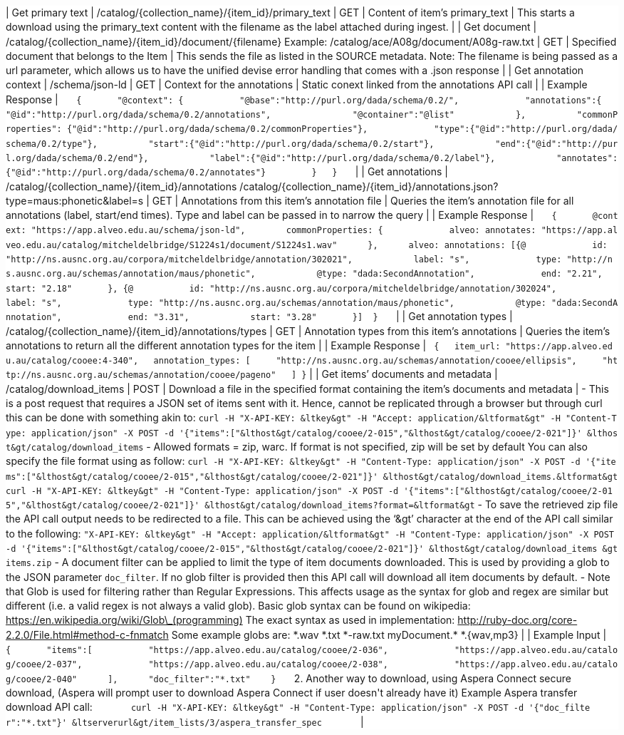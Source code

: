 | Get primary text | /catalog/{collection\_name}/{item\_id}/primary\_text | GET | Content of item’s primary\_text | This starts a download using the primary\_text content with the filename as the label attached during ingest. |
| Get document | /catalog/{collection\_name}/{item\_id}/document/{filename}      Example:      /catalog/ace/A08g/document/A08g-raw.txt | GET | Specified document that belongs to the Item | This sends the file as listed in the SOURCE metadata.      Note: The filename is being passed as a url parameter, which allows us to have the unified devise error handling that comes with a .json response |
| Get annotation context | /schema/json-ld | GET | Context for the annotations | Static conext linked from the annotations API call |
| Example Response | ```  	{ 		"@context": { 			"@base":"http://purl.org/dada/schema/0.2/", 			"annotations":{ 				"@id":"http://purl.org/dada/schema/0.2/annotations", 				"@container":"@list" 			}, 			"commonProperties": {"@id":"http://purl.org/dada/schema/0.2/commonProperties"}, 			"type":{"@id":"http://purl.org/dada/schema/0.2/type"}, 			"start":{"@id":"http://purl.org/dada/schema/0.2/start"}, 			"end":{"@id":"http://purl.org/dada/schema/0.2/end"}, 			"label":{"@id":"http://purl.org/dada/schema/0.2/label"}, 			"annotates":{"@id":"http://purl.org/dada/schema/0.2/annotates"} 		} 	} 	 ``` |
| Get annotations | /catalog/{collection\_name}/{item\_id}/annotations      /catalog/{collection\_name}/{item\_id}/annotations.json?type=maus:phonetic&amp;label=s | GET | Annotations from this item’s annotation file | Queries the item’s annotation file for all annotations (label, start/end times). Type and label can be passed in to narrow the query |
| Example Response | ```  	{ 		@context: "https://app.alveo.edu.au/schema/json-ld", 		commonProperties: { 			alveo: annotates: "https://app.alveo.edu.au/catalog/mitcheldelbridge/S1224s1/document/S1224s1.wav" 		}, 		alveo: annotations: [{@ 			id: "http://ns.ausnc.org.au/corpora/mitcheldelbridge/annotation/302021", 			label: "s", 			type: "http://ns.ausnc.org.au/schemas/annotation/maus/phonetic", 			@type: "dada:SecondAnnotation", 			end: "2.21", 			start: "2.18" 		}, {@ 			id: "http://ns.ausnc.org.au/corpora/mitcheldelbridge/annotation/302024", 			label: "s", 			type: "http://ns.ausnc.org.au/schemas/annotation/maus/phonetic", 			@type: "dada:SecondAnnotation", 			end: "3.31", 			start: "3.28" 		}] 	} 	 ``` |
| Get annotation types | /catalog/{collection\_name}/{item\_id}/annotations/types | GET | Annotation types from this item’s annotations | Queries the item’s annotations to return all the different annotation types for the item |
| Example Response | ```  {   item_url: "https://app.alveo.edu.au/catalog/cooee:4-340",   annotation_types: [     "http://ns.ausnc.org.au/schemas/annotation/cooee/ellipsis",     "http://ns.ausnc.org.au/schemas/annotation/cooee/pageno"   ] } ``` |
| Get items’ documents and metadata | /catalog/download\_items | POST | Download a file in the specified format containing the item’s documents and metadata | - This is a post request that requires a JSON set of items sent with it. Hence, cannot be replicated through a browser but through curl this can be done with something akin to:              `curl -H "X-API-KEY: &ltkey&gt" -H "Accept: application/&ltformat&gt" -H "Content-Type: application/json" -X POST -d '{"items":["&lthost&gt/catalog/cooee/2-015","&lthost&gt/catalog/cooee/2-021"]}' &lthost&gt/catalog/download_items` - Allowed formats = zip, warc.              If format is not specified, zip will be set by default              You can also specify the file format using as follow:              `curl -H "X-API-KEY: &ltkey&gt" -H "Content-Type: application/json" -X POST -d '{"items":["&lthost&gt/catalog/cooee/2-015","&lthost&gt/catalog/cooee/2-021"]}' &lthost&gt/catalog/download_items.&ltformat&gt`              `curl -H "X-API-KEY: &ltkey&gt" -H "Content-Type: application/json" -X POST -d '{"items":["&lthost&gt/catalog/cooee/2-015","&lthost&gt/catalog/cooee/2-021"]}' &lthost&gt/catalog/download_items?format=&ltformat&gt` - To save the retrieved zip file the API call output needs to be redirected to a file. This can be achieved using the ‘&amp;gt’ character at the end of the API call similar to the following:              `"X-API-KEY: &ltkey&gt" -H "Accept: application/&ltformat&gt" -H "Content-Type: application/json" -X POST -d '{"items":["&lthost&gt/catalog/cooee/2-015","&lthost&gt/catalog/cooee/2-021"]}' &lthost&gt/catalog/download_items &gt items.zip` - A document filter can be applied to limit the type of item documents downloaded. This is used by providing a glob to the JSON parameter `doc_filter`. If no glob filter is provided then this API call will download all item documents by default. - Note that Glob is used for filtering rather than Regular Expressions. This affects usage as the syntax for glob and regex are similar but different (i.e. a valid regex is not always a valid glob).       Basic glob syntax can be found on wikipedia: https://en.wikipedia.org/wiki/Glob\_(programming)       The exact syntax as used in implementation: http://ruby-doc.org/core-2.2.0/File.html#method-c-fnmatch       Some example globs are:       \*.wav       \*.txt       \*-raw.txt       myDocument.\*       \*.{wav,mp3} |
| Example Input | ```  	{ 		"items":[ 			"https://app.alveo.edu.au/catalog/cooee/2-036", 			"https://app.alveo.edu.au/catalog/cooee/2-037", 			"https://app.alveo.edu.au/catalog/cooee/2-038", 			"https://app.alveo.edu.au/catalog/cooee/2-040" 		], 		"doc_filter":"*.txt" 	}  	 ``` 	  2. Another way to download, using Aspera Connect secure download, (Aspera will prompt user to download Aspera Connect if user doesn't already have it) Example Aspera transfer download API call:  `        curl -H "X-API-KEY: &ltkey&gt" -H "Content-Type: application/json" -X POST -d '{"doc_filter":"*.txt"}' &ltserverurl&gt/item_lists/3/aspera_transfer_spec        ` |
